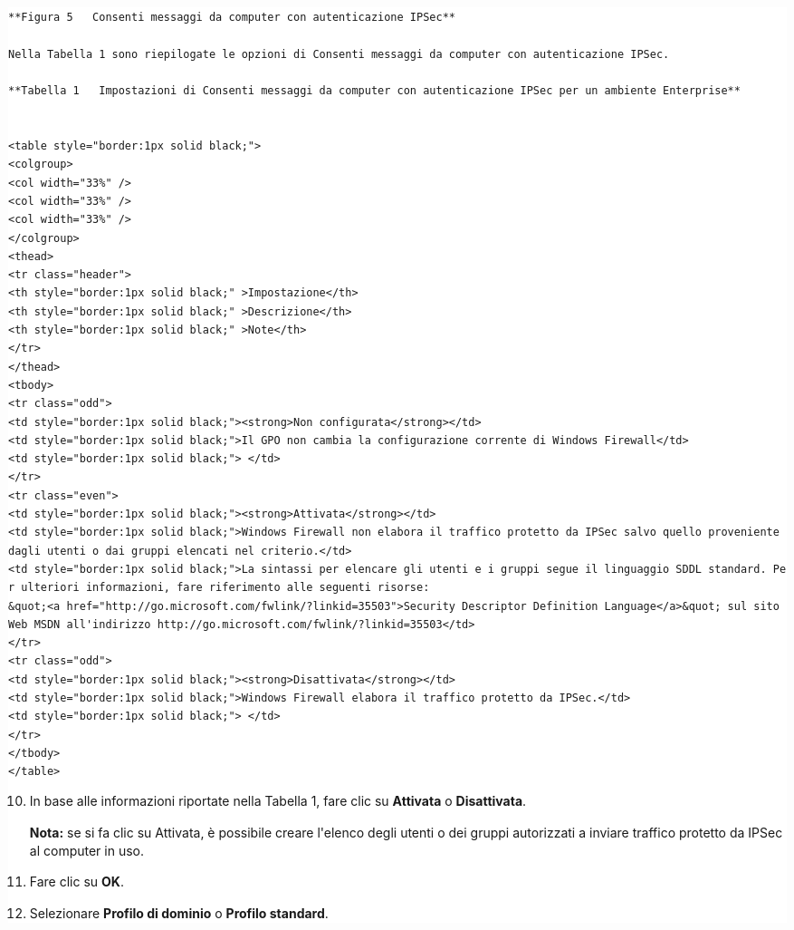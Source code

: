     **Figura 5   Consenti messaggi da computer con autenticazione IPSec**

    Nella Tabella 1 sono riepilogate le opzioni di Consenti messaggi da computer con autenticazione IPSec.

    **Tabella 1   Impostazioni di Consenti messaggi da computer con autenticazione IPSec per un ambiente Enterprise**

 
    <table style="border:1px solid black;">
    <colgroup>
    <col width="33%" />
    <col width="33%" />
    <col width="33%" />
    </colgroup>
    <thead>
    <tr class="header">
    <th style="border:1px solid black;" >Impostazione</th>
    <th style="border:1px solid black;" >Descrizione</th>
    <th style="border:1px solid black;" >Note</th>
    </tr>
    </thead>
    <tbody>
    <tr class="odd">
    <td style="border:1px solid black;"><strong>Non configurata</strong></td>
    <td style="border:1px solid black;">Il GPO non cambia la configurazione corrente di Windows Firewall</td>
    <td style="border:1px solid black;"> </td>
    </tr>
    <tr class="even">
    <td style="border:1px solid black;"><strong>Attivata</strong></td>
    <td style="border:1px solid black;">Windows Firewall non elabora il traffico protetto da IPSec salvo quello proveniente dagli utenti o dai gruppi elencati nel criterio.</td>
    <td style="border:1px solid black;">La sintassi per elencare gli utenti e i gruppi segue il linguaggio SDDL standard. Per ulteriori informazioni, fare riferimento alle seguenti risorse:
    &quot;<a href="http://go.microsoft.com/fwlink/?linkid=35503">Security Descriptor Definition Language</a>&quot; sul sito Web MSDN all'indirizzo http://go.microsoft.com/fwlink/?linkid=35503</td>
    </tr>
    <tr class="odd">
    <td style="border:1px solid black;"><strong>Disattivata</strong></td>
    <td style="border:1px solid black;">Windows Firewall elabora il traffico protetto da IPSec.</td>
    <td style="border:1px solid black;"> </td>
    </tr>
    </tbody>
    </table>
  
10. In base alle informazioni riportate nella Tabella 1, fare clic su **Attivata** o **Disattivata**.
  
    **Nota:** se si fa clic su Attivata, è possibile creare l'elenco degli utenti o dei gruppi autorizzati a inviare traffico protetto da IPSec al computer in uso.
  
11. Fare clic su **OK**.    
  
12. Selezionare **Profilo di dominio** o **Profilo standard**.
  